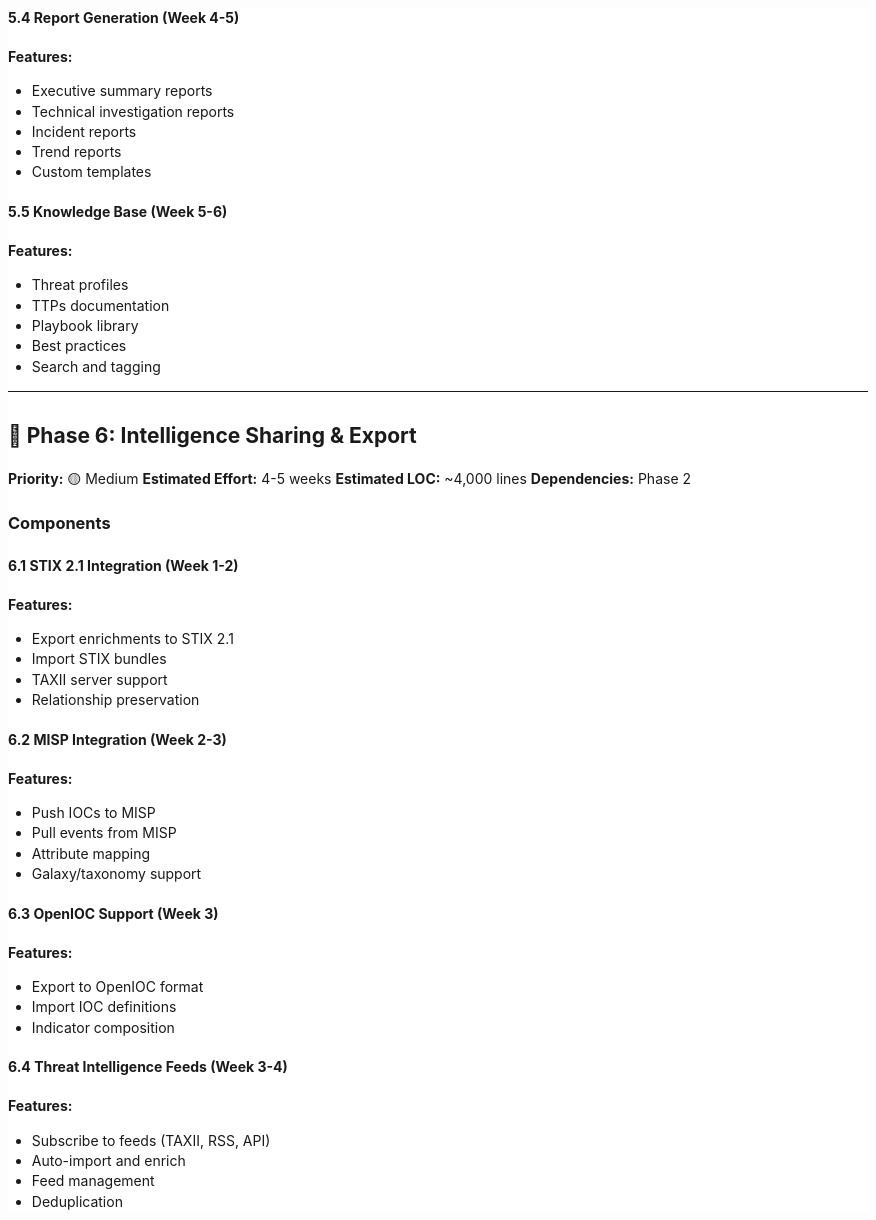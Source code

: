 #### 5.4 Report Generation (Week 4-5)
**Features:**
- Executive summary reports
- Technical investigation reports
- Incident reports
- Trend reports
- Custom templates

#### 5.5 Knowledge Base (Week 5-6)
**Features:**
- Threat profiles
- TTPs documentation
- Playbook library
- Best practices
- Search and tagging

---

## 🔄 Phase 6: Intelligence Sharing & Export

**Priority:** 🟡 Medium
**Estimated Effort:** 4-5 weeks
**Estimated LOC:** ~4,000 lines
**Dependencies:** Phase 2

### Components

#### 6.1 STIX 2.1 Integration (Week 1-2)
**Features:**
- Export enrichments to STIX 2.1
- Import STIX bundles
- TAXII server support
- Relationship preservation

#### 6.2 MISP Integration (Week 2-3)
**Features:**
- Push IOCs to MISP
- Pull events from MISP
- Attribute mapping
- Galaxy/taxonomy support

#### 6.3 OpenIOC Support (Week 3)
**Features:**
- Export to OpenIOC format
- Import IOC definitions
- Indicator composition

#### 6.4 Threat Intelligence Feeds (Week 3-4)
**Features:**
- Subscribe to feeds (TAXII, RSS, API)
- Auto-import and enrich
- Feed management
- Deduplication
